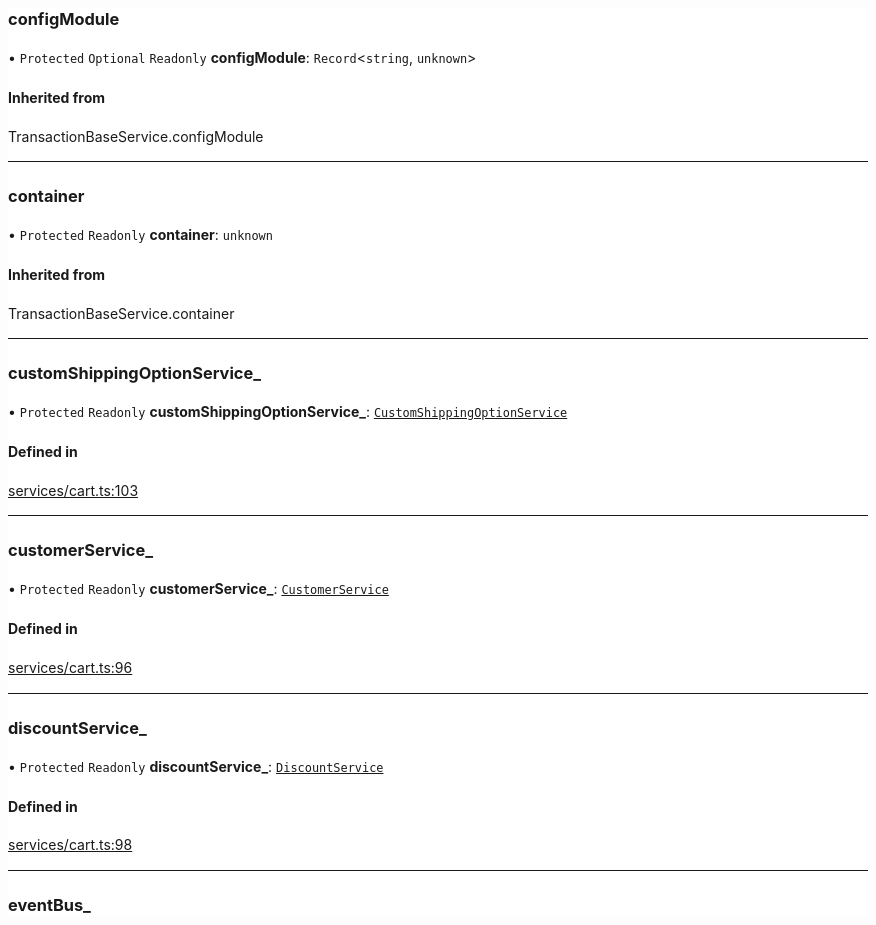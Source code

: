 ### configModule

• `Protected` `Optional` `Readonly` **configModule**: `Record`<`string`, `unknown`\>

#### Inherited from

TransactionBaseService.configModule

___

### container

• `Protected` `Readonly` **container**: `unknown`

#### Inherited from

TransactionBaseService.container

___

### customShippingOptionService\_

• `Protected` `Readonly` **customShippingOptionService\_**: [`CustomShippingOptionService`](CustomShippingOptionService.md)

#### Defined in

[services/cart.ts:103](https://github.com/edihasaj/medusa/blob/1cc4f9ac/packages/medusa/src/services/cart.ts#L103)

___

### customerService\_

• `Protected` `Readonly` **customerService\_**: [`CustomerService`](CustomerService.md)

#### Defined in

[services/cart.ts:96](https://github.com/edihasaj/medusa/blob/1cc4f9ac/packages/medusa/src/services/cart.ts#L96)

___

### discountService\_

• `Protected` `Readonly` **discountService\_**: [`DiscountService`](DiscountService.md)

#### Defined in

[services/cart.ts:98](https://github.com/edihasaj/medusa/blob/1cc4f9ac/packages/medusa/src/services/cart.ts#L98)

___

### eventBus\_
